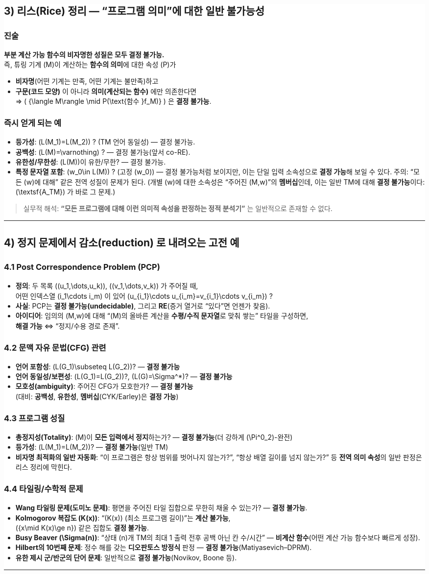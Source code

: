 
## 3) 리스(Rice) 정리 — “프로그램 의미”에 대한 일반 불가능성

### 진술
**부분 계산 가능 함수의 비자명한 성질은 모두 결정 불가능.**  
즉, 튜링 기계 \(M\)이 계산하는 **함수의 의미**에 대한 속성 \(P\)가
- **비자명**(어떤 기계는 만족, 어떤 기계는 불만족)하고
- **구문(코드 모양)** 이 아니라 **의미(계산되는 함수)** 에만 의존한다면  
⇒ \( \{\langle M\rangle \mid P(\text{함수 }f_M)\} \) 은 **결정 불가능**.

### 즉시 얻게 되는 예
- **등가성**: \(L(M_1)=L(M_2)\) ? (TM 언어 동일성) — 결정 불가능.  
- **공백성**: \(L(M)=\varnothing\) ? — 결정 불가능(앞서 co-RE).  
- **유한성/무한성**: \(L(M)\)이 유한/무한? — 결정 불가능.  
- **특정 문자열 포함**: \(w_0\in L(M)\) ? (고정 \(w_0\)) — 결정 불가능처럼 보이지만, 이는 단일 입력 소속성으로 **결정 가능**해 보일 수 있다. 주의: “모든 \(w\)에 대해” 같은 전역 성질이 문제가 된다. (개별 \(w\)에 대한 소속성은 “주어진 \(M,w\)”의 **멤버십**인데, 이는 일반 TM에 대해 **결정 불가능**이다: \(\textsf{A\_TM}\) 가 바로 그 문제.)

> 실무적 해석: **“모든 프로그램에 대해 이런 의미적 속성을 판정하는 정적 분석기”** 는 일반적으로 존재할 수 없다.

---

## 4) 정지 문제에서 **감소(reduction)** 로 내려오는 고전 예

### 4.1 Post Correspondence Problem (PCP)
- **정의**: 두 목록 \((u_1,\dots,u_k)\), \((v_1,\dots,v_k)\) 가 주어질 때,  
  어떤 인덱스열 \(i_1\cdots i_m\) 이 있어 \(u_{i_1}\cdots u_{i_m}=v_{i_1}\cdots v_{i_m}\) ?  
- **사실**: PCP는 **결정 불가능(undecidable)**, 그리고 **RE**(증거 열거로 “있다”면 언젠가 찾음).  
- **아이디어**: 임의의 \(M,w\)에 대해 “\(M\)의 올바른 계산을 **수평/수직 문자열**로 맞춰 쌓는” 타일을 구성하면,  
  **해결 가능** ⇔ “정지/수용 경로 존재”.

### 4.2 문맥 자유 문법(CFG) 관련
- **언어 포함성**: \(L(G_1)\subseteq L(G_2)\)? — **결정 불가능**  
- **언어 동일성/보편성**: \(L(G_1)=L(G_2)\)?, \(L(G)=\Sigma^*\)? — **결정 불가능**  
- **모호성(ambiguity)**: 주어진 CFG가 모호한가? — **결정 불가능**  
(대비: **공백성**, **유한성**, **멤버십**(CYK/Earley)은 **결정 가능**)

### 4.3 프로그램 성질
- **총정지성(Totality)**: \(M\)이 **모든 입력에서 정지**하는가? — **결정 불가능**(더 강하게 \(\Pi^0_2\)-완전)  
- **등가성**: \(L(M_1)=L(M_2)\)? — **결정 불가능**(일반 TM)  
- **비자명 최적화의 일반 자동화**: “이 프로그램은 항상 범위를 벗어나지 않는가?”, “항상 배열 길이를 넘지 않는가?” 등 **전역 의미 속성**의 일반 판정은 리스 정리에 막힌다.

### 4.4 타일링/수학적 문제
- **Wang 타일링 문제(도미노 문제)**: 평면을 주어진 타일 집합으로 무한히 채울 수 있는가? — **결정 불가능**.  
- **Kolmogorov 복잡도 \(K(x)\)**: “\(K(x)\) (최소 프로그램 길이)”는 **계산 불가능**,  
  \(\{x\mid K(x)\ge n\}\) 같은 집합도 **결정 불가능**.  
- **Busy Beaver \(\Sigma(n)\)**: “상태 \(n\)개 TM의 최대 1 출력 전후 공백 아닌 칸 수/시간” — **비계산 함수**(어떤 계산 가능 함수보다 빠르게 성장).  
- **Hilbert의 10번째 문제**: 정수 해를 갖는 **디오판토스 방정식** 판정 — **결정 불가능**(Matiyasevich–DPRM).  
- **유한 제시 군/반군의 단어 문제**: 일반적으로 **결정 불가능**(Novikov, Boone 등).

---